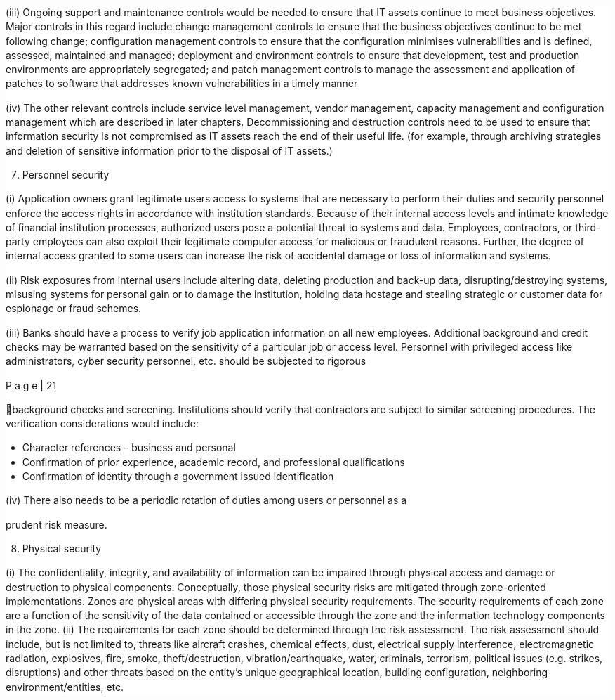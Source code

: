 (iii) Ongoing support and maintenance controls would be needed to ensure that IT assets
continue  to  meet  business  objectives.  Major  controls  in  this  regard  include  change
management  controls  to  ensure  that  the  business  objectives  continue  to  be  met
following change; configuration management controls to ensure that the configuration
minimises  vulnerabilities  and  is  defined,  assessed,  maintained  and  managed;
deployment  and  environment  controls  to  ensure  that  development,  test  and
production  environments  are  appropriately  segregated;  and  patch  management
controls  to  manage  the  assessment  and  application  of  patches  to  software  that
addresses known vulnerabilities in a timely manner

(iv) The other relevant controls include service level management, vendor management,
capacity  management  and  configuration  management  which  are  described  in  later
chapters. Decommissioning and destruction controls need to be used to ensure that
information security is not compromised as IT assets reach the end of their useful life.
(for example, through archiving strategies and deletion of sensitive information prior
to the disposal of IT assets.)

7)  Personnel security

(i)  Application  owners  grant  legitimate  users  access  to  systems  that  are  necessary  to
perform their duties and security personnel enforce the access rights in accordance
with  institution  standards.  Because  of  their  internal  access  levels  and  intimate
knowledge of financial institution processes, authorized users pose a potential threat
to  systems  and  data.  Employees,  contractors,  or  third-party  employees  can  also
exploit their legitimate computer access for malicious or fraudulent reasons. Further,
the  degree  of  internal  access  granted  to  some  users  can  increase  the  risk  of
accidental damage or loss of information and systems.

(ii)  Risk  exposures  from  internal  users  include  altering  data,  deleting  production  and
back-up  data,  disrupting/destroying  systems,  misusing  systems  for  personal  gain  or
to  damage  the  institution,  holding  data  hostage  and  stealing  strategic  or  customer
data for espionage or fraud schemes.

(iii) Banks  should  have  a  process  to  verify  job  application  information  on  all  new
employees. Additional background and credit checks may be warranted based on the
sensitivity  of  a  particular  job  or  access  level.  Personnel  with  privileged  access  like
administrators,  cyber  security  personnel,  etc.  should  be  subjected  to  rigorous

P a g e  | 21

background  checks  and  screening.  Institutions  should  verify  that  contractors  are
subject  to  similar  screening  procedures.  The  verification  considerations  would
include:
- Character references – business and personal
- Confirmation of prior experience, academic record, and professional qualifications
- Confirmation of identity through a government issued identification

(iv) There also needs to be a periodic rotation of duties among users or personnel as a

prudent risk measure.

8)  Physical security

(i)  The  confidentiality,  integrity,  and  availability  of  information  can  be  impaired  through
physical  access  and  damage  or  destruction  to  physical  components.  Conceptually,
those  physical  security  risks  are  mitigated  through  zone-oriented  implementations.
Zones  are  physical  areas  with  differing  physical  security  requirements.  The  security
requirements  of  each  zone  are  a  function  of  the  sensitivity  of  the  data  contained  or
accessible through the zone and the information technology components in the zone.
(ii)  The requirements for each zone should be determined through the risk assessment.
The risk assessment should include, but is not limited to, threats like aircraft crashes,
chemical  effects,  dust,  electrical  supply  interference,  electromagnetic  radiation,
explosives,    fire,    smoke,    theft/destruction,    vibration/earthquake,    water,  criminals,
terrorism,    political  issues  (e.g.  strikes,  disruptions)  and  other  threats  based  on  the
entity’s  unique  geographical
location,  building  configuration,  neighboring
environment/entities, etc.
